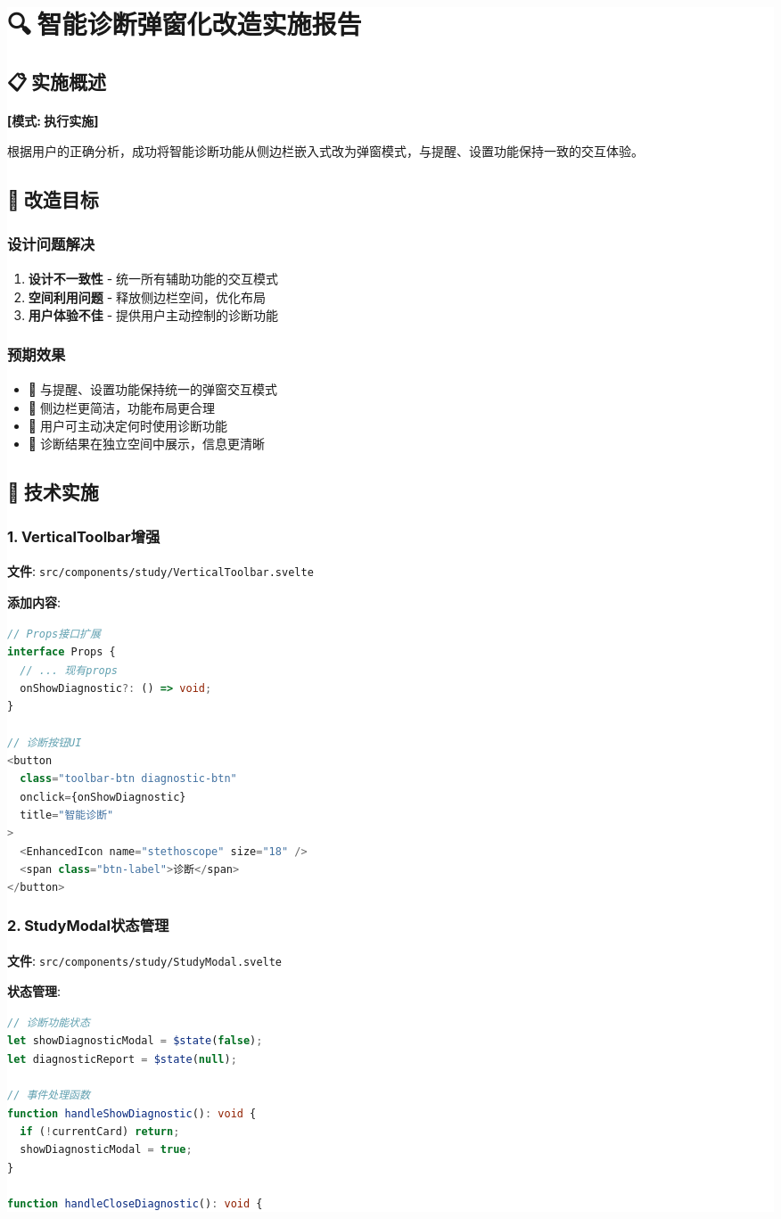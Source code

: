 # 🔍 智能诊断弹窗化改造实施报告

## 📋 实施概述

**[模式: 执行实施]**

根据用户的正确分析，成功将智能诊断功能从侧边栏嵌入式改为弹窗模式，与提醒、设置功能保持一致的交互体验。

## 🎯 改造目标

### 设计问题解决
1. **设计不一致性** - 统一所有辅助功能的交互模式
2. **空间利用问题** - 释放侧边栏空间，优化布局
3. **用户体验不佳** - 提供用户主动控制的诊断功能

### 预期效果
- 🎯 与提醒、设置功能保持统一的弹窗交互模式
- 📱 侧边栏更简洁，功能布局更合理
- 🚀 用户可主动决定何时使用诊断功能
- 🔧 诊断结果在独立空间中展示，信息更清晰

## 🔧 技术实施

### 1. VerticalToolbar增强
**文件**: `src/components/study/VerticalToolbar.svelte`

**添加内容**:
```typescript
// Props接口扩展
interface Props {
  // ... 现有props
  onShowDiagnostic?: () => void;
}

// 诊断按钮UI
<button
  class="toolbar-btn diagnostic-btn"
  onclick={onShowDiagnostic}
  title="智能诊断"
>
  <EnhancedIcon name="stethoscope" size="18" />
  <span class="btn-label">诊断</span>
</button>
```

### 2. StudyModal状态管理
**文件**: `src/components/study/StudyModal.svelte`

**状态管理**:
```typescript
// 诊断功能状态
let showDiagnosticModal = $state(false);
let diagnosticReport = $state(null);

// 事件处理函数
function handleShowDiagnostic(): void {
  if (!currentCard) return;
  showDiagnosticModal = true;
}

function handleCloseDiagnostic(): void {
```
